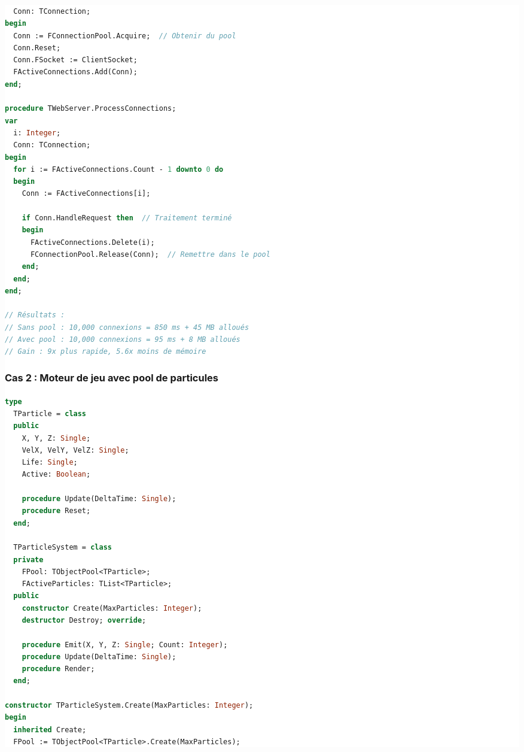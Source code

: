 ```pascal
  Conn: TConnection;
begin
  Conn := FConnectionPool.Acquire;  // Obtenir du pool
  Conn.Reset;
  Conn.FSocket := ClientSocket;
  FActiveConnections.Add(Conn);
end;

procedure TWebServer.ProcessConnections;
var
  i: Integer;
  Conn: TConnection;
begin
  for i := FActiveConnections.Count - 1 downto 0 do
  begin
    Conn := FActiveConnections[i];

    if Conn.HandleRequest then  // Traitement terminé
    begin
      FActiveConnections.Delete(i);
      FConnectionPool.Release(Conn);  // Remettre dans le pool
    end;
  end;
end;

// Résultats :
// Sans pool : 10,000 connexions = 850 ms + 45 MB alloués
// Avec pool : 10,000 connexions = 95 ms + 8 MB alloués
// Gain : 9x plus rapide, 5.6x moins de mémoire
```

### Cas 2 : Moteur de jeu avec pool de particules

```pascal
type
  TParticle = class
  public
    X, Y, Z: Single;
    VelX, VelY, VelZ: Single;
    Life: Single;
    Active: Boolean;

    procedure Update(DeltaTime: Single);
    procedure Reset;
  end;

  TParticleSystem = class
  private
    FPool: TObjectPool<TParticle>;
    FActiveParticles: TList<TParticle>;
  public
    constructor Create(MaxParticles: Integer);
    destructor Destroy; override;

    procedure Emit(X, Y, Z: Single; Count: Integer);
    procedure Update(DeltaTime: Single);
    procedure Render;
  end;

constructor TParticleSystem.Create(MaxParticles: Integer);
begin
  inherited Create;
  FPool := TObjectPool<TParticle>.Create(MaxParticles);
```